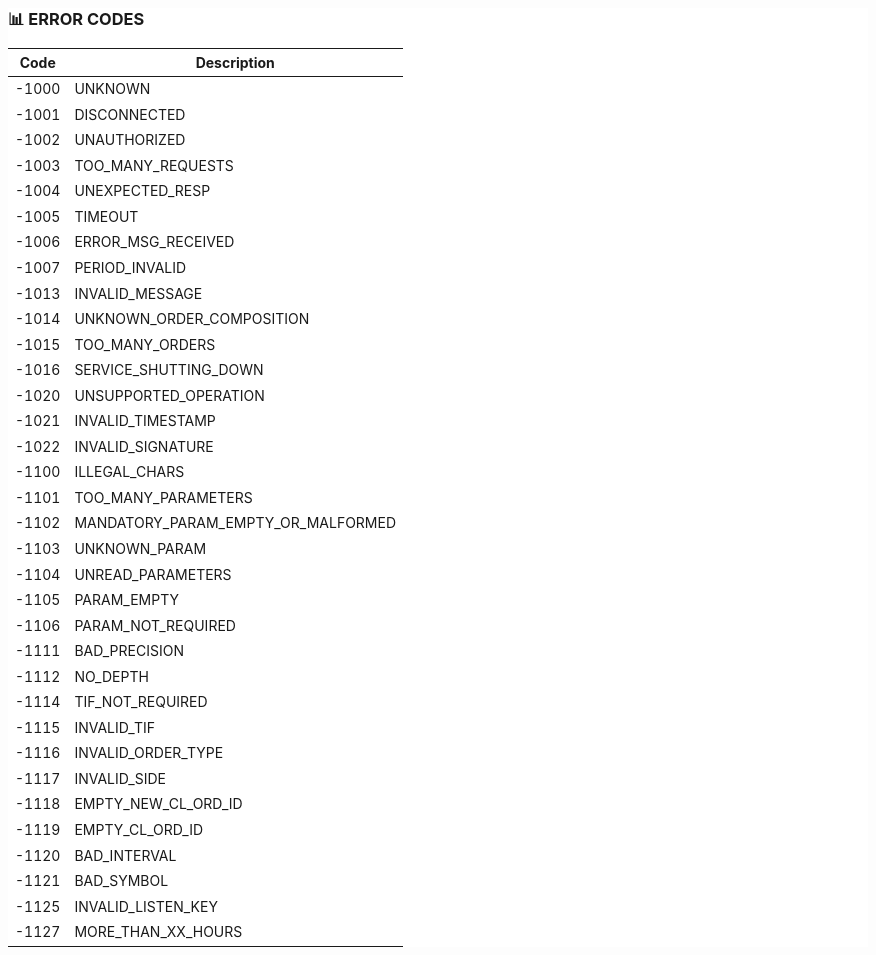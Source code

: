 
### 📊 ERROR CODES

| Code | Description |
|------|-------------|
| -1000 | UNKNOWN |
| -1001 | DISCONNECTED |
| -1002 | UNAUTHORIZED |
| -1003 | TOO_MANY_REQUESTS |
| -1004 | UNEXPECTED_RESP |
| -1005 | TIMEOUT |
| -1006 | ERROR_MSG_RECEIVED |
| -1007 | PERIOD_INVALID |
| -1013 | INVALID_MESSAGE |
| -1014 | UNKNOWN_ORDER_COMPOSITION |
| -1015 | TOO_MANY_ORDERS |
| -1016 | SERVICE_SHUTTING_DOWN |
| -1020 | UNSUPPORTED_OPERATION |
| -1021 | INVALID_TIMESTAMP |
| -1022 | INVALID_SIGNATURE |
| -1100 | ILLEGAL_CHARS |
| -1101 | TOO_MANY_PARAMETERS |
| -1102 | MANDATORY_PARAM_EMPTY_OR_MALFORMED |
| -1103 | UNKNOWN_PARAM |
| -1104 | UNREAD_PARAMETERS |
| -1105 | PARAM_EMPTY |
| -1106 | PARAM_NOT_REQUIRED |
| -1111 | BAD_PRECISION |
| -1112 | NO_DEPTH |
| -1114 | TIF_NOT_REQUIRED |
| -1115 | INVALID_TIF |
| -1116 | INVALID_ORDER_TYPE |
| -1117 | INVALID_SIDE |
| -1118 | EMPTY_NEW_CL_ORD_ID |
| -1119 | EMPTY_CL_ORD_ID |
| -1120 | BAD_INTERVAL |
| -1121 | BAD_SYMBOL |
| -1125 | INVALID_LISTEN_KEY |
| -1127 | MORE_THAN_XX_HOURS |